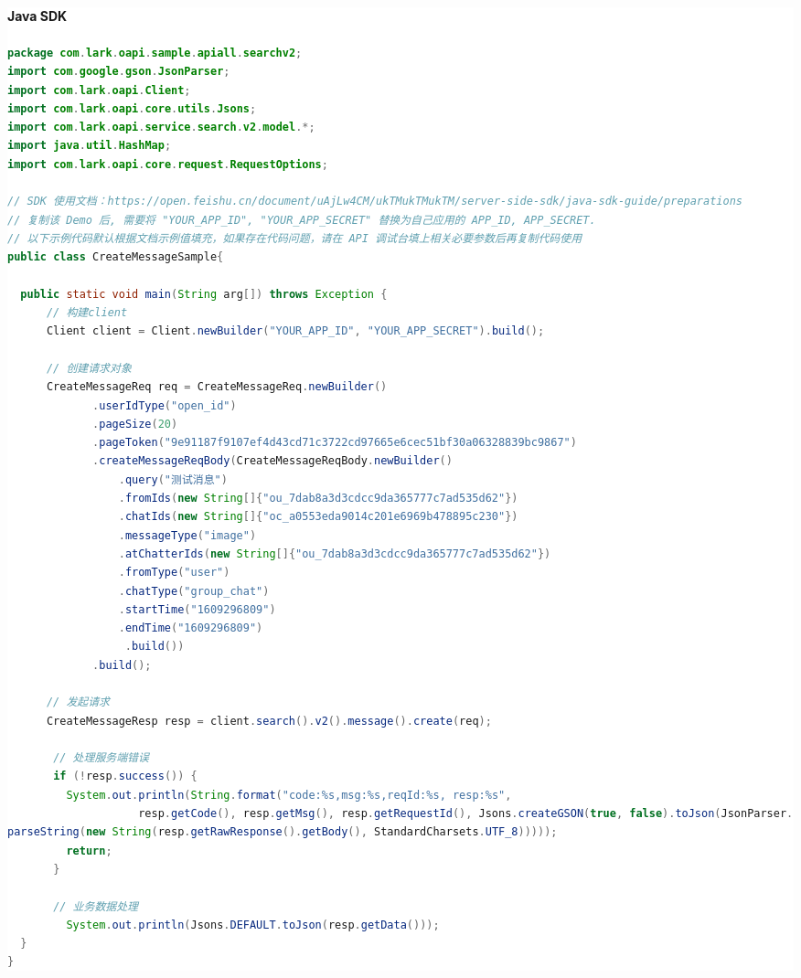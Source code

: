 #### Java SDK

```java
package com.lark.oapi.sample.apiall.searchv2;
import com.google.gson.JsonParser;
import com.lark.oapi.Client;
import com.lark.oapi.core.utils.Jsons;
import com.lark.oapi.service.search.v2.model.*;
import java.util.HashMap;
import com.lark.oapi.core.request.RequestOptions;

// SDK 使用文档：https://open.feishu.cn/document/uAjLw4CM/ukTMukTMukTM/server-side-sdk/java-sdk-guide/preparations
// 复制该 Demo 后, 需要将 "YOUR_APP_ID", "YOUR_APP_SECRET" 替换为自己应用的 APP_ID, APP_SECRET.
// 以下示例代码默认根据文档示例值填充，如果存在代码问题，请在 API 调试台填上相关必要参数后再复制代码使用
public class CreateMessageSample{

  public static void main(String arg[]) throws Exception {
      // 构建client
      Client client = Client.newBuilder("YOUR_APP_ID", "YOUR_APP_SECRET").build();

      // 创建请求对象
      CreateMessageReq req = CreateMessageReq.newBuilder()
             .userIdType("open_id")
             .pageSize(20)
             .pageToken("9e91187f9107ef4d43cd71c3722cd97665e6cec51bf30a06328839bc9867")
             .createMessageReqBody(CreateMessageReqBody.newBuilder()
                 .query("测试消息")
                 .fromIds(new String[]{"ou_7dab8a3d3cdcc9da365777c7ad535d62"})
                 .chatIds(new String[]{"oc_a0553eda9014c201e6969b478895c230"})
                 .messageType("image")
                 .atChatterIds(new String[]{"ou_7dab8a3d3cdcc9da365777c7ad535d62"})
                 .fromType("user")
                 .chatType("group_chat")
                 .startTime("1609296809")
                 .endTime("1609296809")
                  .build())
             .build();

      // 发起请求
      CreateMessageResp resp = client.search().v2().message().create(req);

       // 处理服务端错误
       if (!resp.success()) {
         System.out.println(String.format("code:%s,msg:%s,reqId:%s, resp:%s",
                    resp.getCode(), resp.getMsg(), resp.getRequestId(), Jsons.createGSON(true, false).toJson(JsonParser.parseString(new String(resp.getRawResponse().getBody(), StandardCharsets.UTF_8)))));
         return;
       }

       // 业务数据处理
         System.out.println(Jsons.DEFAULT.toJson(resp.getData()));
  }
}

```
